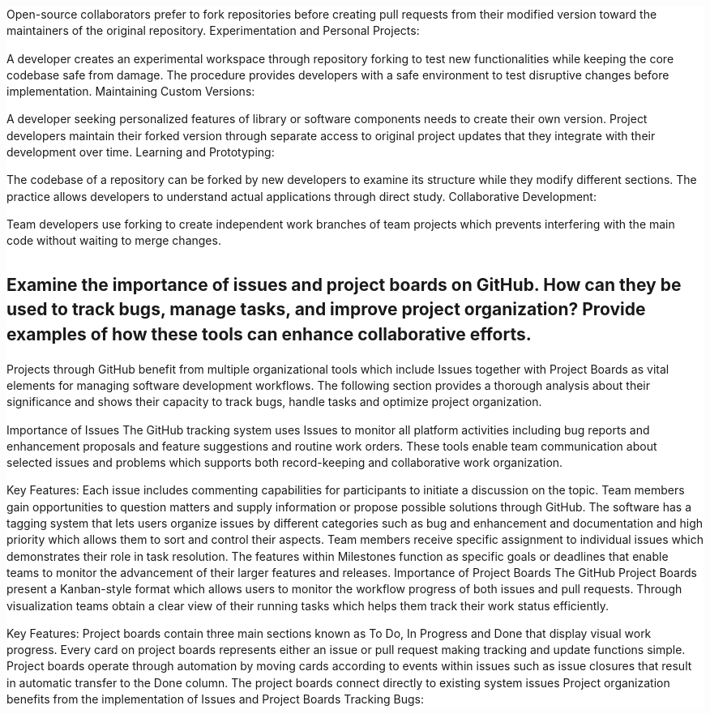 Open-source collaborators prefer to fork repositories before creating pull requests from their modified version toward the maintainers of the original repository.
Experimentation and Personal Projects:

A developer creates an experimental workspace through repository forking to test new functionalities while keeping the core codebase safe from damage. The procedure provides developers with a safe environment to test disruptive changes before implementation.
Maintaining Custom Versions:

A developer seeking personalized features of library or software components needs to create their own version. Project developers maintain their forked version through separate access to original project updates that they integrate with their development over time.
Learning and Prototyping:

The codebase of a repository can be forked by new developers to examine its structure while they modify different sections. The practice allows developers to understand actual applications through direct study.
Collaborative Development:

Team developers use forking to create independent work branches of team projects which prevents interfering with the main code without waiting to merge changes.

## Examine the importance of issues and project boards on GitHub. How can they be used to track bugs, manage tasks, and improve project organization? Provide examples of how these tools can enhance collaborative efforts.
Projects through GitHub benefit from multiple organizational tools which include Issues together with Project Boards as vital elements for managing software development workflows. The following section provides a thorough analysis about their significance and shows their capacity to track bugs, handle tasks and optimize project organization.

Importance of Issues
The GitHub tracking system uses Issues to monitor all platform activities including bug reports and enhancement proposals and feature suggestions and routine work orders. These tools enable team communication about selected issues and problems which supports both record-keeping and collaborative work organization.

Key Features:
Each issue includes commenting capabilities for participants to initiate a discussion on the topic. Team members gain opportunities to question matters and supply information or propose possible solutions through GitHub.
The software has a tagging system that lets users organize issues by different categories such as bug and enhancement and documentation and high priority which allows them to sort and control their aspects.
Team members receive specific assignment to individual issues which demonstrates their role in task resolution.
The features within Milestones function as specific goals or deadlines that enable teams to monitor the advancement of their larger features and releases.
Importance of Project Boards
The GitHub Project Boards present a Kanban-style format which allows users to monitor the workflow progress of both issues and pull requests. Through visualization teams obtain a clear view of their running tasks which helps them track their work status efficiently.

Key Features:
Project boards contain three main sections known as To Do, In Progress and Done that display visual work progress.
Every card on project boards represents either an issue or pull request making tracking and update functions simple.
Project boards operate through automation by moving cards according to events within issues such as issue closures that result in automatic transfer to the Done column.
The project boards connect directly to existing system issues
Project organization benefits from the implementation of Issues and Project Boards
Tracking Bugs:
